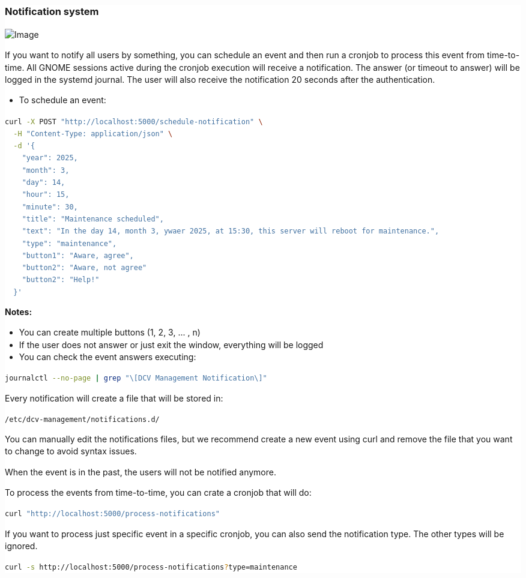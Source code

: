### Notification system

![Image](https://github.com/user-attachments/assets/db8357d0-d798-46e3-be85-2c0656244515)

If you want to notify all users by something, you can schedule an event and then run a cronjob to process this event from time-to-time. All GNOME sessions active during the cronjob execution will receive a notification. The answer (or timeout to answer) will be logged in the systemd journal. The user will also receive the notification 20 seconds after the authentication.

* To schedule an event:
```bash
curl -X POST "http://localhost:5000/schedule-notification" \
  -H "Content-Type: application/json" \
  -d '{
    "year": 2025,
    "month": 3,
    "day": 14,
    "hour": 15,
    "minute": 30,
    "title": "Maintenance scheduled",
    "text": "In the day 14, month 3, ywaer 2025, at 15:30, this server will reboot for maintenance.",
    "type": "maintenance",
    "button1": "Aware, agree",
    "button2": "Aware, not agree"
    "button2": "Help!"
  }'
``` 

__Notes:__
* You can create multiple buttons (1, 2, 3, ... , n)
* If the user does not answer or just exit the window, everything will be logged
* You can check the event answers executing:
```bash
journalctl --no-page | grep "\[DCV Management Notification\]"
```

Every notification will create a file that will be stored in:
```bash
/etc/dcv-management/notifications.d/
```

You can manually edit the notifications files, but we recommend create a new event using curl and remove the file that you want to change to avoid syntax issues.

When the event is in the past, the users will not be notified anymore.

To process the events from time-to-time, you can crate a cronjob that will do:
```bash
curl "http://localhost:5000/process-notifications"
```

If you want to process just specific event in a specific cronjob, you can also send the notification type. The other types will be ignored.
```bash
curl -s http://localhost:5000/process-notifications?type=maintenance
```
